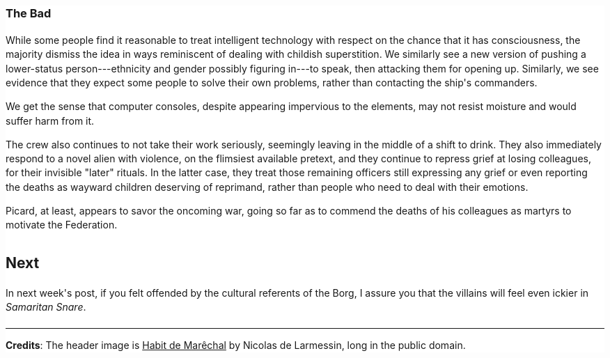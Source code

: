 ### The Bad

While some people find it reasonable to treat intelligent technology with respect on the chance that it has consciousness, the majority dismiss the idea in ways reminiscent of dealing with childish superstition.  We similarly see a new version of pushing a lower-status person---ethnicity and gender possibly figuring in---to speak, then attacking them for opening up.  Similarly, we see evidence that they expect some people to solve their own problems, rather than contacting the ship's commanders.

We get the sense that computer consoles, despite appearing impervious to the elements, may not resist moisture and would suffer harm from it.

The crew also continues to not take their work seriously, seemingly leaving in the middle of a shift to drink.  They also immediately respond to a novel alien with violence, on the flimsiest available pretext, and they continue to repress grief at losing colleagues, for their invisible "later" rituals.  In the latter case, they treat those remaining officers still expressing any grief or even reporting the deaths as wayward children deserving of reprimand, rather than people who need to deal with their emotions.

Picard, at least, appears to savor the oncoming war, going so far as to commend the deaths of his colleagues as martyrs to motivate the Federation.

## Next

In next week's post, if you felt offended by the cultural referents of the Borg, I assure you that the villains will feel even ickier in *Samaritan Snare*.

#### <i class="far fa-hand-spock"></i>

* * *

**Credits**: The header image is [Habit de Marêchal](https://commons.wikimedia.org/wiki/File:Habit_de_Mar%C3%AAchal.jpg) by Nicolas de Larmessin, long in the public domain.
